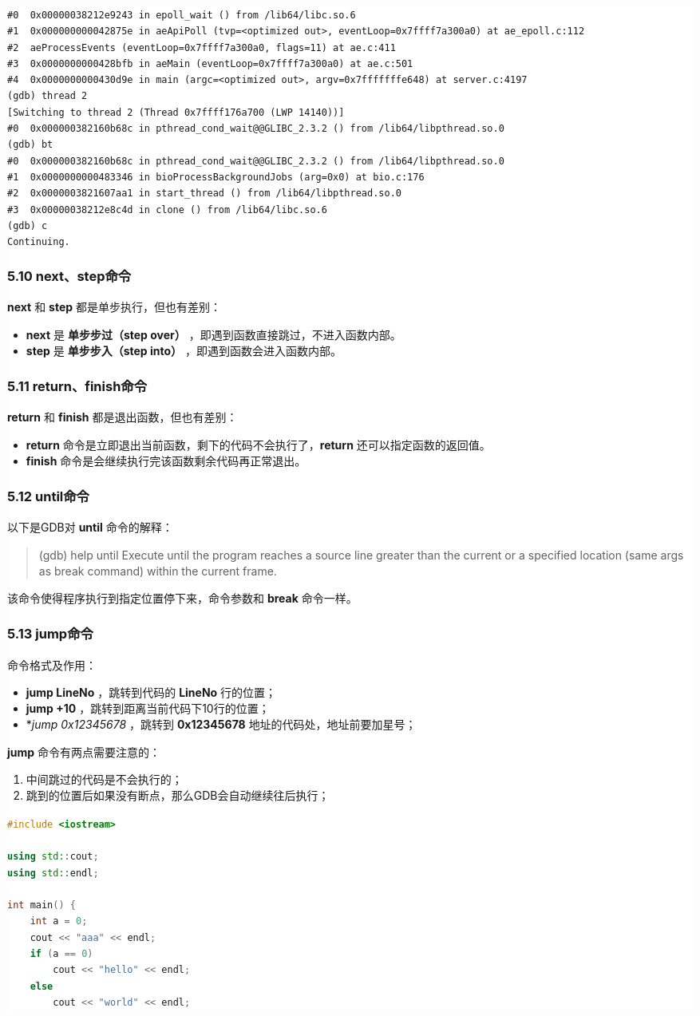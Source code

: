 ```text
#0  0x00000038212e9243 in epoll_wait () from /lib64/libc.so.6
#1  0x000000000042875e in aeApiPoll (tvp=<optimized out>, eventLoop=0x7ffff7a300a0) at ae_epoll.c:112
#2  aeProcessEvents (eventLoop=0x7ffff7a300a0, flags=11) at ae.c:411
#3  0x0000000000428bfb in aeMain (eventLoop=0x7ffff7a300a0) at ae.c:501
#4  0x0000000000430d9e in main (argc=<optimized out>, argv=0x7fffffffe648) at server.c:4197
(gdb) thread 2
[Switching to thread 2 (Thread 0x7ffff176a700 (LWP 14140))]
#0  0x000000382160b68c in pthread_cond_wait@@GLIBC_2.3.2 () from /lib64/libpthread.so.0
(gdb) bt
#0  0x000000382160b68c in pthread_cond_wait@@GLIBC_2.3.2 () from /lib64/libpthread.so.0
#1  0x0000000000483346 in bioProcessBackgroundJobs (arg=0x0) at bio.c:176
#2  0x0000003821607aa1 in start_thread () from /lib64/libpthread.so.0
#3  0x00000038212e8c4d in clone () from /lib64/libc.so.6
(gdb) c
Continuing.
```

### 5.10 next、step命令

 **next** 和 **step** 都是单步执行，但也有差别：

* **next** 是  **单步步过（step over）** ，即遇到函数直接跳过，不进入函数内部。
* **step** 是  **单步步入（step into）** ，即遇到函数会进入函数内部。

### 5.11 return、finish命令

 **return** 和 **finish** 都是退出函数，但也有差别：

* **return** 命令是立即退出当前函数，剩下的代码不会执行了，**return** 还可以指定函数的返回值。
* **finish** 命令是会继续执行完该函数剩余代码再正常退出。

### 5.12 until命令

 以下是GDB对 **until** 命令的解释：

> (gdb) help until Execute until the program reaches a source line greater than the current or a specified location (same args as break command) within the current frame.

 该命令使得程序执行到指定位置停下来，命令参数和 **break** 命令一样。

### 5.13 jump命令

 命令格式及作用：

* **jump LineNo** ，跳转到代码的 **LineNo** 行的位置；
* **jump +10** ，跳转到距离当前代码下10行的位置；
* **jump *0x12345678** ，跳转到 **0x12345678** 地址的代码处，地址前要加星号；

 **jump** 命令有两点需要注意的：

1. 中间跳过的代码是不会执行的；
2. 跳到的位置后如果没有断点，那么GDB会自动继续往后执行；

```cpp
#include <iostream>

using std::cout;
using std::endl;

int main() {
    int a = 0;
    cout << "aaa" << endl;
    if (a == 0)
        cout << "hello" << endl;
    else
        cout << "world" << endl;  

```